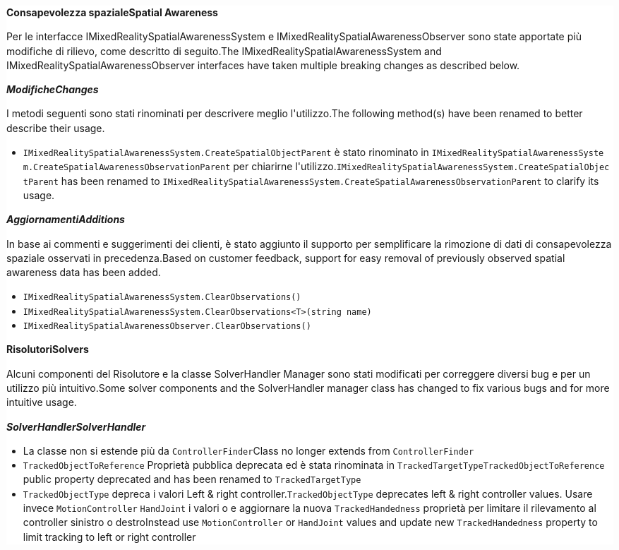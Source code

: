 <span data-ttu-id="024e5-382">**Consapevolezza spaziale**</span><span class="sxs-lookup"><span data-stu-id="024e5-382">**Spatial Awareness**</span></span>

<span data-ttu-id="024e5-383">Per le interfacce IMixedRealitySpatialAwarenessSystem e IMixedRealitySpatialAwarenessObserver sono state apportate più modifiche di rilievo, come descritto di seguito.</span><span class="sxs-lookup"><span data-stu-id="024e5-383">The IMixedRealitySpatialAwarenessSystem and IMixedRealitySpatialAwarenessObserver interfaces have taken multiple breaking changes as described below.</span></span>

<span data-ttu-id="024e5-384">**_Modifiche_**</span><span class="sxs-lookup"><span data-stu-id="024e5-384">**_Changes_**</span></span>

<span data-ttu-id="024e5-385">I metodi seguenti sono stati rinominati per descrivere meglio l'utilizzo.</span><span class="sxs-lookup"><span data-stu-id="024e5-385">The following method(s) have been renamed to better describe their usage.</span></span>

- <span data-ttu-id="024e5-386">`IMixedRealitySpatialAwarenessSystem.CreateSpatialObjectParent` è stato rinominato in `IMixedRealitySpatialAwarenessSystem.CreateSpatialAwarenessObservationParent` per chiarirne l'utilizzo.</span><span class="sxs-lookup"><span data-stu-id="024e5-386">`IMixedRealitySpatialAwarenessSystem.CreateSpatialObjectParent` has been renamed to `IMixedRealitySpatialAwarenessSystem.CreateSpatialAwarenessObservationParent` to clarify its usage.</span></span>

<span data-ttu-id="024e5-387">**_Aggiornamenti_**</span><span class="sxs-lookup"><span data-stu-id="024e5-387">**_Additions_**</span></span>

<span data-ttu-id="024e5-388">In base ai commenti e suggerimenti dei clienti, è stato aggiunto il supporto per semplificare la rimozione di dati di consapevolezza spaziale osservati in precedenza.</span><span class="sxs-lookup"><span data-stu-id="024e5-388">Based on customer feedback, support for easy removal of previously observed spatial awareness data has been added.</span></span>

- `IMixedRealitySpatialAwarenessSystem.ClearObservations()`
- `IMixedRealitySpatialAwarenessSystem.ClearObservations<T>(string name)`
- `IMixedRealitySpatialAwarenessObserver.ClearObservations()`

<span data-ttu-id="024e5-389">**Risolutori**</span><span class="sxs-lookup"><span data-stu-id="024e5-389">**Solvers**</span></span>

<span data-ttu-id="024e5-390">Alcuni componenti del Risolutore e la classe SolverHandler Manager sono stati modificati per correggere diversi bug e per un utilizzo più intuitivo.</span><span class="sxs-lookup"><span data-stu-id="024e5-390">Some solver components and the SolverHandler manager class has changed to fix various bugs and for more intuitive usage.</span></span>

<span data-ttu-id="024e5-391">**_SolverHandler_**</span><span class="sxs-lookup"><span data-stu-id="024e5-391">**_SolverHandler_**</span></span>

- <span data-ttu-id="024e5-392">La classe non si estende più da `ControllerFinder`</span><span class="sxs-lookup"><span data-stu-id="024e5-392">Class no longer extends from `ControllerFinder`</span></span>
- <span data-ttu-id="024e5-393">`TrackedObjectToReference` Proprietà pubblica deprecata ed è stata rinominata in `TrackedTargetType`</span><span class="sxs-lookup"><span data-stu-id="024e5-393">`TrackedObjectToReference` public property deprecated and has been renamed to `TrackedTargetType`</span></span>
- <span data-ttu-id="024e5-394">`TrackedObjectType` depreca i valori Left & right controller.</span><span class="sxs-lookup"><span data-stu-id="024e5-394">`TrackedObjectType` deprecates left & right controller values.</span></span> <span data-ttu-id="024e5-395">Usare invece `MotionController` `HandJoint` i valori o e aggiornare la nuova `TrackedHandedness` proprietà per limitare il rilevamento al controller sinistro o destro</span><span class="sxs-lookup"><span data-stu-id="024e5-395">Instead use `MotionController` or `HandJoint` values and update new `TrackedHandedness` property to limit tracking to left or right controller</span></span>
